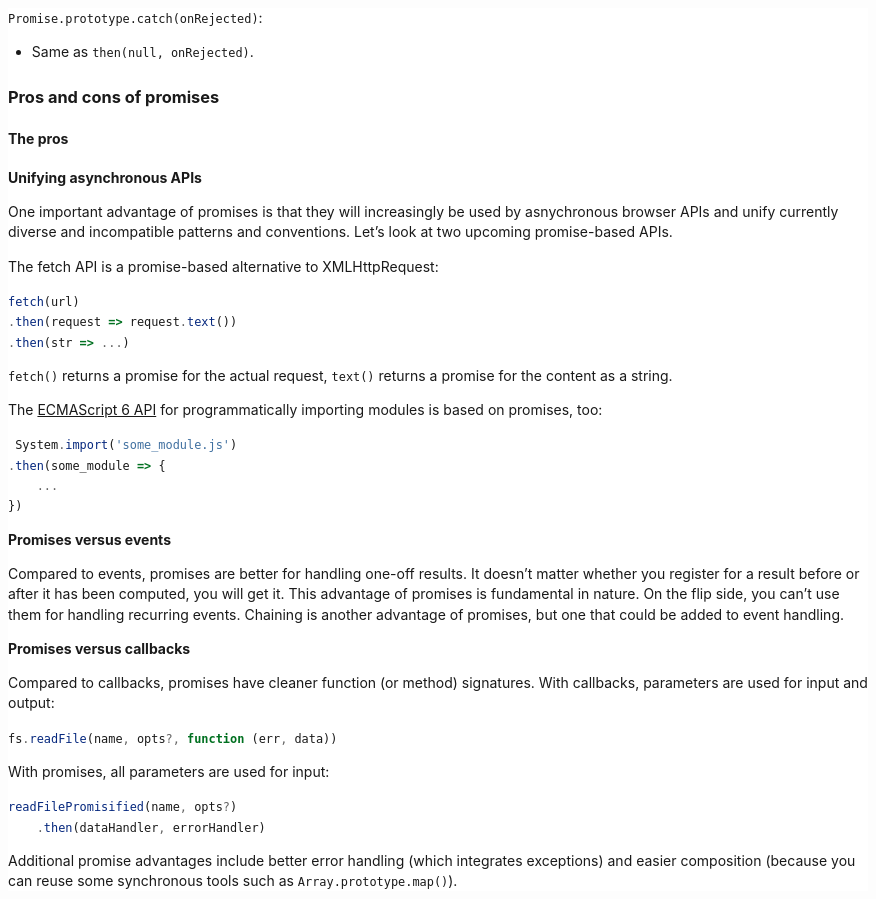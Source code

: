 `Promise.prototype.catch(onRejected)`:

- Same as `then(null, onRejected)`.

### Pros and cons of promises

#### The pros

**Unifying asynchronous APIs**

One important advantage of promises is that they will increasingly be used by asnychronous browser APIs and unify currently diverse and incompatible patterns and conventions. Let’s look at two upcoming promise-based APIs.

The fetch API is a promise-based alternative to XMLHttpRequest:

```js
fetch(url)
.then(request => request.text())
.then(str => ...)
```

`fetch()` returns a promise for the actual request, `text()` returns a promise for the content as a string.

The [ECMAScript 6 API](https://2ality.com/2014/09/es6-modules-final.html#the_ecmascript_6_module_loader_api) for programmatically importing modules is based on promises, too:

```js
 System.import('some_module.js')
.then(some_module => {
    ...
})
```

**Promises versus events**

Compared to events, promises are better for handling one-off results. It doesn’t matter whether you register for a result before or after it has been computed, you will get it. This advantage of promises is fundamental in nature. On the flip side, you can’t use them for handling recurring events. Chaining is another advantage of promises, but one that could be added to event handling.

**Promises versus callbacks**

Compared to callbacks, promises have cleaner function (or method) signatures. With callbacks, parameters are used for input and output:

```js
fs.readFile(name, opts?, function (err, data))
```

With promises, all parameters are used for input:

```js
readFilePromisified(name, opts?)
    .then(dataHandler, errorHandler)
```

Additional promise advantages include better error handling (which integrates exceptions) and easier composition (because you can reuse some synchronous tools such as `Array.prototype.map()`).
